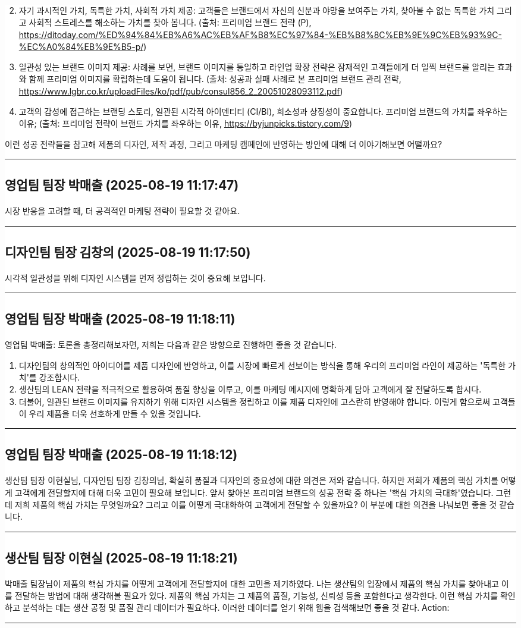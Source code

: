 2. 자기 과시적인 가치, 독특한 가치, 사회적 가치 제공: 고객들은 브랜드에서 자신의 신분과 야망을 보여주는 가치, 찾아볼 수 없는 독특한 가치 그리고 사회적 스트레스를 해소하는 가치를 찾아 봅니다.
(출처: 프리미엄 브랜드 전략 (P), https://ditoday.com/%ED%94%84%EB%A6%AC%EB%AF%B8%EC%97%84-%EB%B8%8C%EB%9E%9C%EB%93%9C-%EC%A0%84%EB%9E%B5-p/)

3. 일관성 있는 브랜드 이미지 제공: 사례를 보면, 브랜드 이미지를 통일하고 라인업 확장 전략은 잠재적인 고객들에게 더 일찍 브랜드를 알리는 효과와 함께 프리미엄 이미지를 확립하는데 도움이 됩니다. (출처: 성공과 실패 사례로 본 프리미엄 브랜드 관리 전략, https://www.lgbr.co.kr/uploadFiles/ko/pdf/pub/consul856_2_20051028093112.pdf)

4. 고객의 감성에 접근하는 브랜딩 스토리, 일관된 시각적 아이덴티티 (CI/BI), 희소성과 상징성이 중요합니다. 프리미엄 브랜드의 가치를 좌우하는 이유; (출처: 프리미엄 전략이 브랜드 가치를 좌우하는 이유, https://byjunpicks.tistory.com/9)

이런 성공 전략들을 참고해 제품의 디자인, 제작 과정, 그리고 마케팅 캠페인에 반영하는 방안에 대해 더 이야기해보면 어떨까요?

---

## 영업팀 팀장 박매출 (2025-08-19 11:17:47)

시장 반응을 고려할 때, 더 공격적인 마케팅 전략이 필요할 것 같아요.

---

## 디자인팀 팀장 김창의 (2025-08-19 11:17:50)

시각적 일관성을 위해 디자인 시스템을 먼저 정립하는 것이 중요해 보입니다.

---

## 영업팀 팀장 박매출 (2025-08-19 11:18:11)

영업팀 박매출: 토론을 총정리해보자면, 저희는 다음과 같은 방향으로 진행하면 좋을 것 같습니다.
1. 디자인팀의 창의적인 아이디어를 제품 디자인에 반영하고, 이를 시장에 빠르게 선보이는 방식을 통해 우리의 프리미엄 라인이 제공하는 '독특한 가치'를 강조합시다.
2. 생산팀의 LEAN 전략을 적극적으로 활용하여 품질 향상을 이루고, 이를 마케팅 메시지에 명확하게 담아 고객에게 잘 전달하도록 합시다.
3. 더불어, 일관된 브랜드 이미지를 유지하기 위해 디자인 시스템을 정립하고 이를 제품 디자인에 고스란히 반영해야 합니다. 이렇게 함으로써 고객들이 우리 제품을 더욱 선호하게 만들 수 있을 것입니다.

---

## 영업팀 팀장 박매출 (2025-08-19 11:18:12)

생산팀 팀장 이현실님, 디자인팀 팀장 김창의님, 확실히 품질과 디자인의 중요성에 대한 의견은 저와 같습니다. 하지만 저희가 제품의 핵심 가치를 어떻게 고객에게 전달할지에 대해 더욱 고민이 필요해 보입니다. 앞서 찾아본 프리미엄 브랜드의 성공 전략 중 하나는 '핵심 가치의 극대화'였습니다. 그런데 저희 제품의 핵심 가치는 무엇일까요? 그리고 이를 어떻게 극대화하여 고객에게 전달할 수 있을까요? 이 부분에 대한 의견을 나눠보면 좋을 것 같습니다.

---

## 생산팀 팀장 이현실 (2025-08-19 11:18:21)

박매출 팀장님이 제품의 핵심 가치를 어떻게 고객에게 전달할지에 대한 고민을 제기하였다. 나는 생산팀의 입장에서 제품의 핵심 가치를 찾아내고 이를 전달하는 방법에 대해 생각해볼 필요가 있다. 제품의 핵심 가치는 그 제품의 품질, 기능성, 신뢰성 등을 포함한다고 생각한다. 이런 핵심 가치를 확인하고 분석하는 데는 생산 공정 및 품질 관리 데이터가 필요하다. 이러한 데이터를 얻기 위해 웹을 검색해보면 좋을 것 같다.  Action:

---
